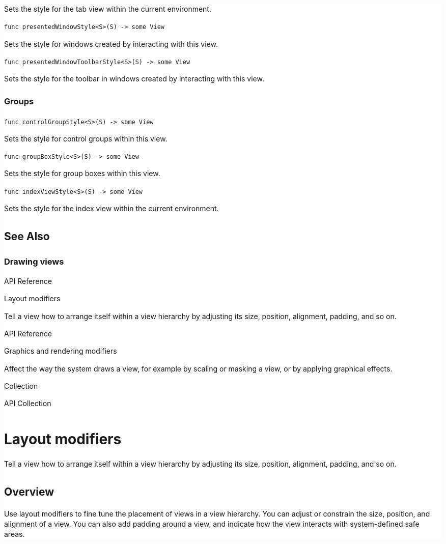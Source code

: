 Sets the style for the tab view within the current environment.

`func presentedWindowStyle<S>(S) -> some View`

Sets the style for windows created by interacting with this view.

`func presentedWindowToolbarStyle<S>(S) -> some View`

Sets the style for the toolbar in windows created by interacting with this
view.

### Groups

`func controlGroupStyle<S>(S) -> some View`

Sets the style for control groups within this view.

`func groupBoxStyle<S>(S) -> some View`

Sets the style for group boxes within this view.

`func indexViewStyle<S>(S) -> some View`

Sets the style for the index view within the current environment.

## See Also

### Drawing views

API Reference

Layout modifiers

Tell a view how to arrange itself within a view hierarchy by adjusting its
size, position, alignment, padding, and so on.

API Reference

Graphics and rendering modifiers

Affect the way the system draws a view, for example by scaling or masking a
view, or by applying graphical effects.

Collection

API Collection

# Layout modifiers

Tell a view how to arrange itself within a view hierarchy by adjusting its
size, position, alignment, padding, and so on.

## Overview

Use layout modifiers to fine tune the placement of views in a view hierarchy.
You can adjust or constrain the size, position, and alignment of a view. You
can also add padding around a view, and indicate how the view interacts with
system-defined safe areas.
